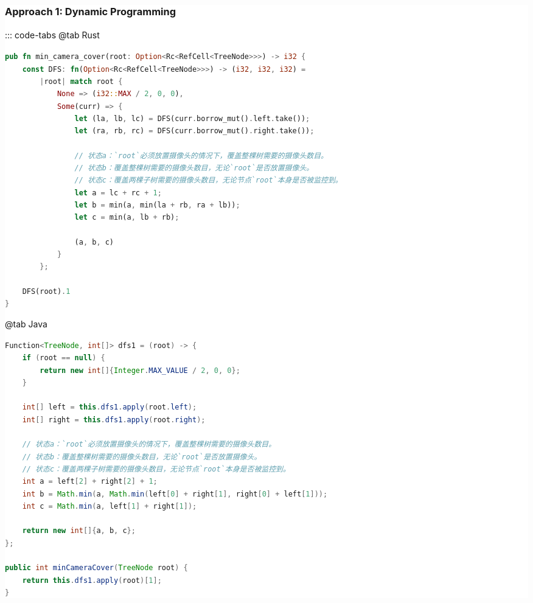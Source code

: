 ### Approach 1: Dynamic Programming
::: code-tabs
@tab Rust
```rust
pub fn min_camera_cover(root: Option<Rc<RefCell<TreeNode>>>) -> i32 {
    const DFS: fn(Option<Rc<RefCell<TreeNode>>>) -> (i32, i32, i32) = 
        |root| match root {
            None => (i32::MAX / 2, 0, 0),
            Some(curr) => {
                let (la, lb, lc) = DFS(curr.borrow_mut().left.take());
                let (ra, rb, rc) = DFS(curr.borrow_mut().right.take());

                // 状态a：`root`必须放置摄像头的情况下，覆盖整棵树需要的摄像头数目。
                // 状态b：覆盖整棵树需要的摄像头数目，无论`root`是否放置摄像头。
                // 状态c：覆盖两棵子树需要的摄像头数目，无论节点`root`本身是否被监控到。
                let a = lc + rc + 1;
                let b = min(a, min(la + rb, ra + lb));
                let c = min(a, lb + rb);

                (a, b, c)
            }
        };

    DFS(root).1
}
```

@tab Java
```java
Function<TreeNode, int[]> dfs1 = (root) -> {
    if (root == null) {
        return new int[]{Integer.MAX_VALUE / 2, 0, 0};
    }

    int[] left = this.dfs1.apply(root.left);
    int[] right = this.dfs1.apply(root.right);

    // 状态a：`root`必须放置摄像头的情况下，覆盖整棵树需要的摄像头数目。
    // 状态b：覆盖整棵树需要的摄像头数目，无论`root`是否放置摄像头。
    // 状态c：覆盖两棵子树需要的摄像头数目，无论节点`root`本身是否被监控到。
    int a = left[2] + right[2] + 1;
    int b = Math.min(a, Math.min(left[0] + right[1], right[0] + left[1]));
    int c = Math.min(a, left[1] + right[1]);

    return new int[]{a, b, c};
};

public int minCameraCover(TreeNode root) {
    return this.dfs1.apply(root)[1];
}
```
